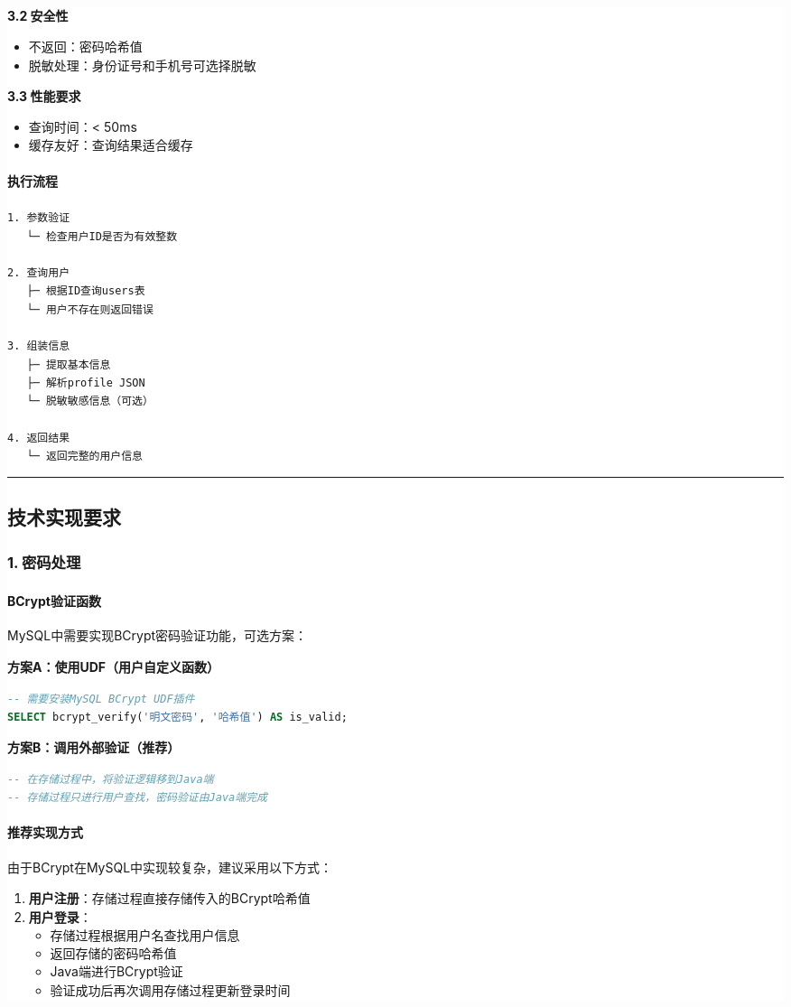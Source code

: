 **3.2 安全性**
- 不返回：密码哈希值
- 脱敏处理：身份证号和手机号可选择脱敏

**3.3 性能要求**
- 查询时间：< 50ms
- 缓存友好：查询结果适合缓存

#### 执行流程
```
1. 参数验证
   └─ 检查用户ID是否为有效整数

2. 查询用户
   ├─ 根据ID查询users表
   └─ 用户不存在则返回错误

3. 组装信息
   ├─ 提取基本信息
   ├─ 解析profile JSON
   └─ 脱敏敏感信息（可选）

4. 返回结果
   └─ 返回完整的用户信息
```

---

## 技术实现要求

### 1. 密码处理

#### BCrypt验证函数
MySQL中需要实现BCrypt密码验证功能，可选方案：

**方案A：使用UDF（用户自定义函数）**
```sql
-- 需要安装MySQL BCrypt UDF插件
SELECT bcrypt_verify('明文密码', '哈希值') AS is_valid;
```

**方案B：调用外部验证（推荐）**
```sql
-- 在存储过程中，将验证逻辑移到Java端
-- 存储过程只进行用户查找，密码验证由Java端完成
```

#### 推荐实现方式
由于BCrypt在MySQL中实现较复杂，建议采用以下方式：

1. **用户注册**：存储过程直接存储传入的BCrypt哈希值
2. **用户登录**：
   - 存储过程根据用户名查找用户信息
   - 返回存储的密码哈希值
   - Java端进行BCrypt验证
   - 验证成功后再次调用存储过程更新登录时间
